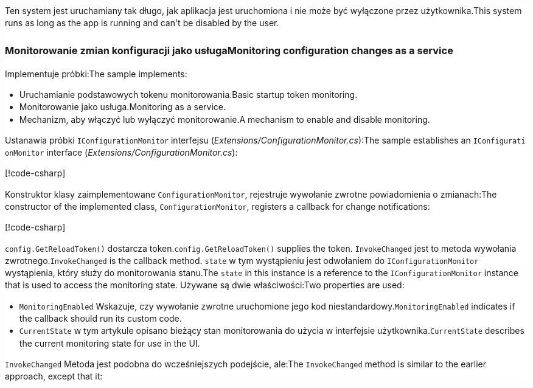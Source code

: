 <span data-ttu-id="14564-158">Ten system jest uruchamiany tak długo, jak aplikacja jest uruchomiona i nie może być wyłączone przez użytkownika.</span><span class="sxs-lookup"><span data-stu-id="14564-158">This system runs as long as the app is running and can't be disabled by the user.</span></span>

### <a name="monitoring-configuration-changes-as-a-service"></a><span data-ttu-id="14564-159">Monitorowanie zmian konfiguracji jako usługa</span><span class="sxs-lookup"><span data-stu-id="14564-159">Monitoring configuration changes as a service</span></span>

<span data-ttu-id="14564-160">Implementuje próbki:</span><span class="sxs-lookup"><span data-stu-id="14564-160">The sample implements:</span></span>

* <span data-ttu-id="14564-161">Uruchamianie podstawowych tokenu monitorowania.</span><span class="sxs-lookup"><span data-stu-id="14564-161">Basic startup token monitoring.</span></span>
* <span data-ttu-id="14564-162">Monitorowanie jako usługa.</span><span class="sxs-lookup"><span data-stu-id="14564-162">Monitoring as a service.</span></span>
* <span data-ttu-id="14564-163">Mechanizm, aby włączyć lub wyłączyć monitorowanie.</span><span class="sxs-lookup"><span data-stu-id="14564-163">A mechanism to enable and disable monitoring.</span></span>

<span data-ttu-id="14564-164">Ustanawia próbki `IConfigurationMonitor` interfejsu (*Extensions/ConfigurationMonitor.cs*):</span><span class="sxs-lookup"><span data-stu-id="14564-164">The sample establishes an `IConfigurationMonitor` interface (*Extensions/ConfigurationMonitor.cs*):</span></span>

[!code-csharp[](change-tokens/sample/Extensions/ConfigurationMonitor.cs?name=snippet1)]

<span data-ttu-id="14564-165">Konstruktor klasy zaimplementowane `ConfigurationMonitor`, rejestruje wywołanie zwrotne powiadomienia o zmianach:</span><span class="sxs-lookup"><span data-stu-id="14564-165">The constructor of the implemented class, `ConfigurationMonitor`, registers a callback for change notifications:</span></span>

[!code-csharp[](change-tokens/sample/Extensions/ConfigurationMonitor.cs?name=snippet2)]

<span data-ttu-id="14564-166">`config.GetReloadToken()` dostarcza token.</span><span class="sxs-lookup"><span data-stu-id="14564-166">`config.GetReloadToken()` supplies the token.</span></span> <span data-ttu-id="14564-167">`InvokeChanged` jest to metoda wywołania zwrotnego.</span><span class="sxs-lookup"><span data-stu-id="14564-167">`InvokeChanged` is the callback method.</span></span> <span data-ttu-id="14564-168">`state` w tym wystąpieniu jest odwołaniem do `IConfigurationMonitor` wystąpienia, który służy do monitorowania stanu.</span><span class="sxs-lookup"><span data-stu-id="14564-168">The `state` in this instance is a reference to the `IConfigurationMonitor` instance that is used to access the monitoring state.</span></span> <span data-ttu-id="14564-169">Używane są dwie właściwości:</span><span class="sxs-lookup"><span data-stu-id="14564-169">Two properties are used:</span></span>

* <span data-ttu-id="14564-170">`MonitoringEnabled` Wskazuje, czy wywołanie zwrotne uruchomione jego kod niestandardowy.</span><span class="sxs-lookup"><span data-stu-id="14564-170">`MonitoringEnabled` indicates if the callback should run its custom code.</span></span>
* <span data-ttu-id="14564-171">`CurrentState` w tym artykule opisano bieżący stan monitorowania do użycia w interfejsie użytkownika.</span><span class="sxs-lookup"><span data-stu-id="14564-171">`CurrentState` describes the current monitoring state for use in the UI.</span></span>

<span data-ttu-id="14564-172">`InvokeChanged` Metoda jest podobna do wcześniejszych podejście, ale:</span><span class="sxs-lookup"><span data-stu-id="14564-172">The `InvokeChanged` method is similar to the earlier approach, except that it:</span></span>

